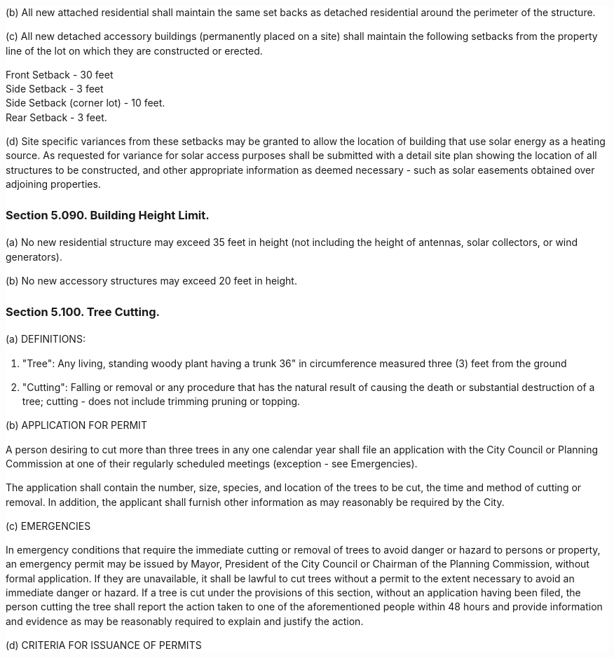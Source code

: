 (b) All new attached residential shall maintain the same set backs as detached residential around the perimeter of the structure.

(c) All new detached accessory buildings (permanently placed on a site) shall maintain the following setbacks from the property line of the lot on which they are constructed or erected.

Front Setback - 30 feet  
Side Setback - 3 feet  
Side Setback (corner lot) - 10 feet.  
Rear Setback - 3 feet.

(d) Site specific variances from these setbacks may be granted to allow the location of building that use solar energy as a heating source. As requested for variance for solar access purposes shall be submitted with a detail site plan showing the location of all structures to be constructed, and other appropriate information as deemed necessary - such as solar easements obtained over adjoining properties.

### Section 5.090. Building Height Limit.

(a) No new residential structure may exceed 35 feet in height (not including the height of antennas, solar collectors, or wind generators).

(b) No new accessory structures may exceed 20 feet in height.

### Section 5.100. Tree Cutting.

(a) DEFINITIONS:

1) "Tree": Any living, standing woody plant having a trunk 36" in circumference measured three (3) feet from the ground

2) "Cutting": Falling or removal or any procedure that has the natural result of causing the death or substantial destruction of a tree; cutting - does not include trimming pruning or topping.

(b) APPLICATION FOR PERMIT

A person desiring to cut more than three trees in any one calendar year shall file an application with the City Council or Planning Commission at one of their regularly scheduled meetings (exception - see Emergencies).

The application shall contain the number, size, species, and location of the trees to be cut, the time and method of cutting or removal. In addition, the applicant shall furnish other information as may reasonably be required by the City.

(c) EMERGENCIES

In emergency conditions that require the immediate cutting or removal of trees to avoid danger or hazard to persons or property, an emergency permit may be issued by Mayor, President of the City Council or Chairman of the Planning Commission, without formal application. If they are unavailable, it shall be lawful to cut trees without a permit to the extent necessary to avoid an immediate danger or hazard. If a tree is cut under the provisions of this section, without an application having been filed, the person cutting the tree shall report the action taken to one of the aforementioned people within 48 hours and provide information and evidence as may be reasonably required to explain and justify the action.

(d) CRITERIA FOR ISSUANCE OF PERMITS
